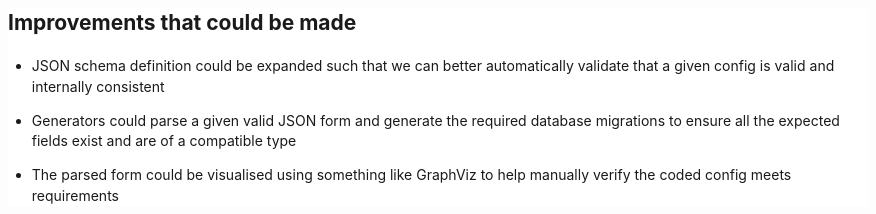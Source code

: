 ## Improvements that could be made

- JSON schema definition could be expanded such that we can better automatically validate that a given config is valid and internally consistent

- Generators could parse a given valid JSON form and generate the required database migrations to ensure all the expected fields exist and are of a compatible type

- The parsed form could be visualised using something like GraphViz to help manually verify the coded config meets requirements
